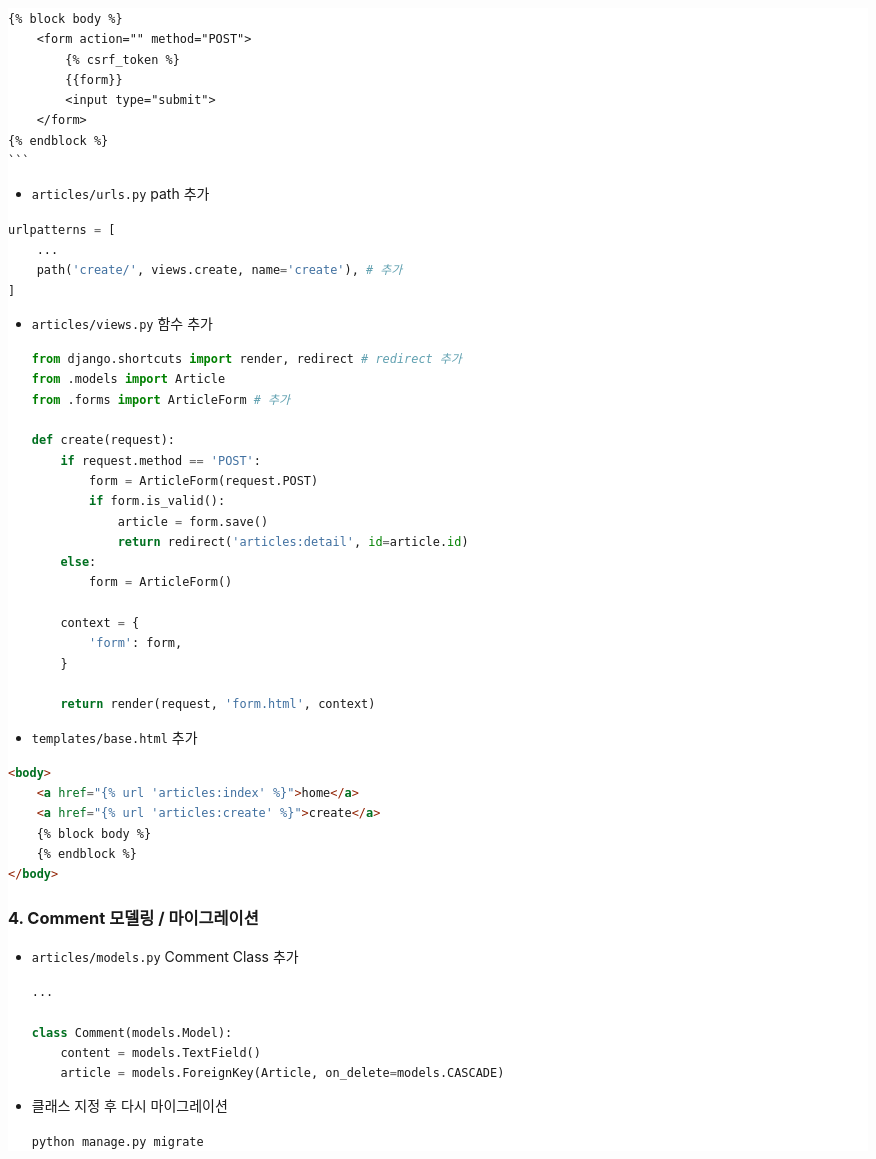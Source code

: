     {% block body %}
        <form action="" method="POST">
            {% csrf_token %}
            {{form}}
            <input type="submit">
        </form>
    {% endblock %}
    ```
- `articles/urls.py` path 추가
```python
urlpatterns = [
    ...
    path('create/', views.create, name='create'), # 추가
]
```
- `articles/views.py` 함수 추가
    ```python
    from django.shortcuts import render, redirect # redirect 추가
    from .models import Article
    from .forms import ArticleForm # 추가

    def create(request):
        if request.method == 'POST':
            form = ArticleForm(request.POST)
            if form.is_valid():
                article = form.save()
                return redirect('articles:detail', id=article.id)
        else:
            form = ArticleForm()

        context = {
            'form': form,
        }

        return render(request, 'form.html', context)
    ```
- `templates/base.html` 추가
```html
<body>
    <a href="{% url 'articles:index' %}">home</a>
    <a href="{% url 'articles:create' %}">create</a>
    {% block body %}
    {% endblock %}
</body>
```

### 4. Comment 모델링 / 마이그레이션
- `articles/models.py` Comment Class 추가
    ```python
    ...

    class Comment(models.Model):
        content = models.TextField()
        article = models.ForeignKey(Article, on_delete=models.CASCADE)
    ```
- 클래스 지정 후 다시 마이그레이션
    ```bash
    python manage.py migrate
    ```
